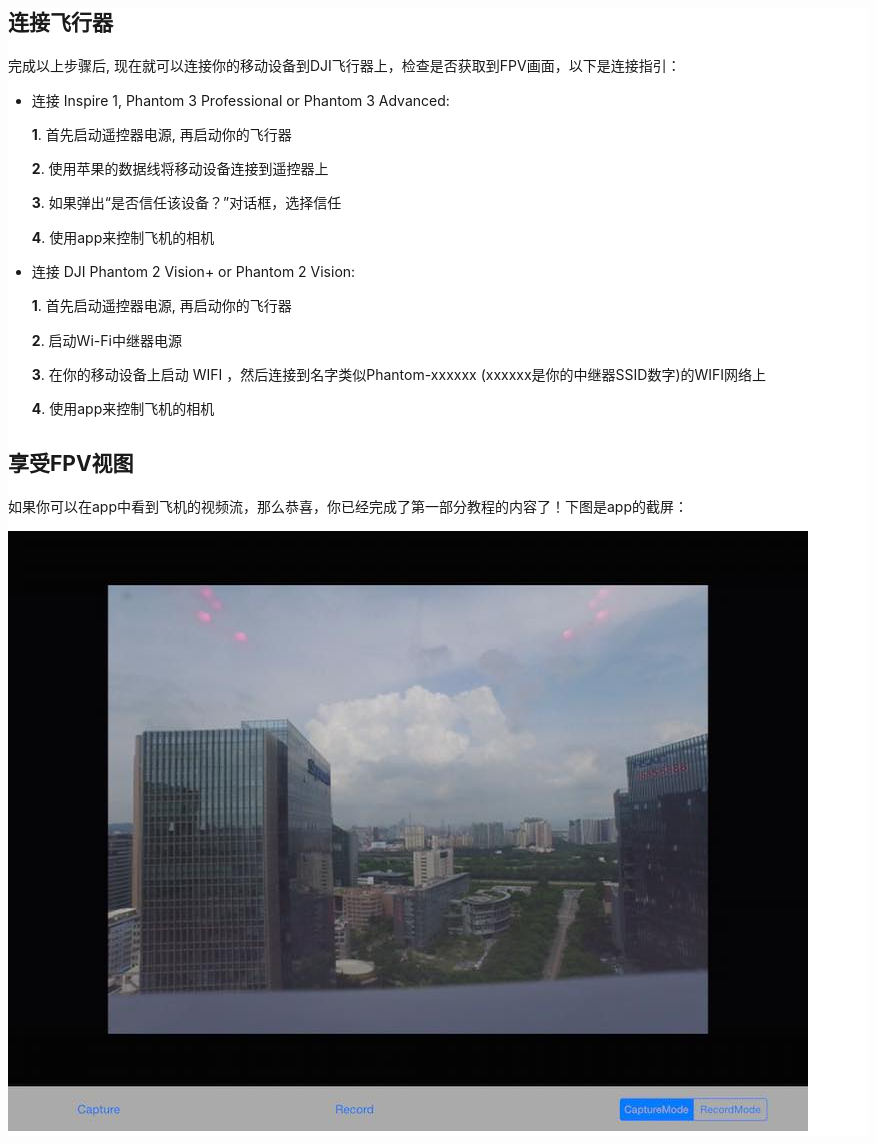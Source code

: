 ## 连接飞行器

完成以上步骤后, 现在就可以连接你的移动设备到DJI飞行器上，检查是否获取到FPV画面，以下是连接指引：

* 连接 Inspire 1, Phantom 3 Professional or Phantom 3 Advanced:

  **1**. 首先启动遥控器电源, 再启动你的飞行器
  
  **2**. 使用苹果的数据线将移动设备连接到遥控器上
  
  **3**. 如果弹出“是否信任该设备？”对话框，选择信任
  
  **4**. 使用app来控制飞机的相机


* 连接 DJI Phantom 2 Vision+ or Phantom 2 Vision:

  **1**. 首先启动遥控器电源, 再启动你的飞行器
  
  **2**. 启动Wi-Fi中继器电源
  
  **3**. 在你的移动设备上启动 WIFI ，然后连接到名字类似Phantom-xxxxxx (xxxxxx是你的中继器SSID数字)的WIFI网络上
  
  **4**. 使用app来控制飞机的相机
  
  
## 享受FPV视图

如果你可以在app中看到飞机的视频流，那么恭喜，你已经完成了第一部分教程的内容了！下图是app的截屏：

  ![fpv](../../Images/iOS/FPVDemo/fpv.jpg)

